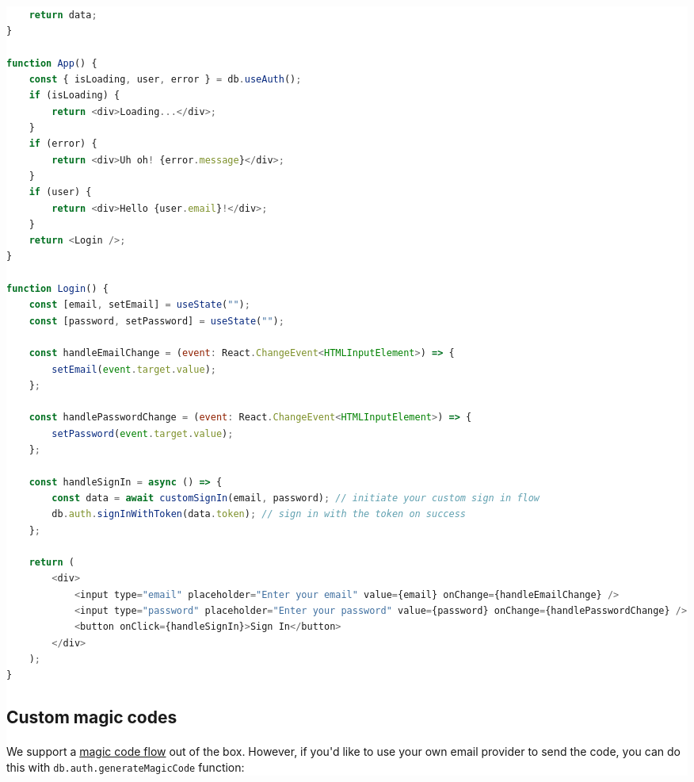 ```javascript
    return data;
}

function App() {
    const { isLoading, user, error } = db.useAuth();
    if (isLoading) {
        return <div>Loading...</div>;
    }
    if (error) {
        return <div>Uh oh! {error.message}</div>;
    }
    if (user) {
        return <div>Hello {user.email}!</div>;
    }
    return <Login />;
}

function Login() {
    const [email, setEmail] = useState("");
    const [password, setPassword] = useState("");

    const handleEmailChange = (event: React.ChangeEvent<HTMLInputElement>) => {
        setEmail(event.target.value);
    };

    const handlePasswordChange = (event: React.ChangeEvent<HTMLInputElement>) => {
        setPassword(event.target.value);
    };

    const handleSignIn = async () => {
        const data = await customSignIn(email, password); // initiate your custom sign in flow
        db.auth.signInWithToken(data.token); // sign in with the token on success
    };

    return (
        <div>
            <input type="email" placeholder="Enter your email" value={email} onChange={handleEmailChange} />
            <input type="password" placeholder="Enter your password" value={password} onChange={handlePasswordChange} />
            <button onClick={handleSignIn}>Sign In</button>
        </div>
    );
}
```

## Custom magic codes

We support a [magic code flow](/docs/auth) out of the box. However, if you'd like to use your own email provider to send the code, you can do this with `db.auth.generateMagicCode` function:
